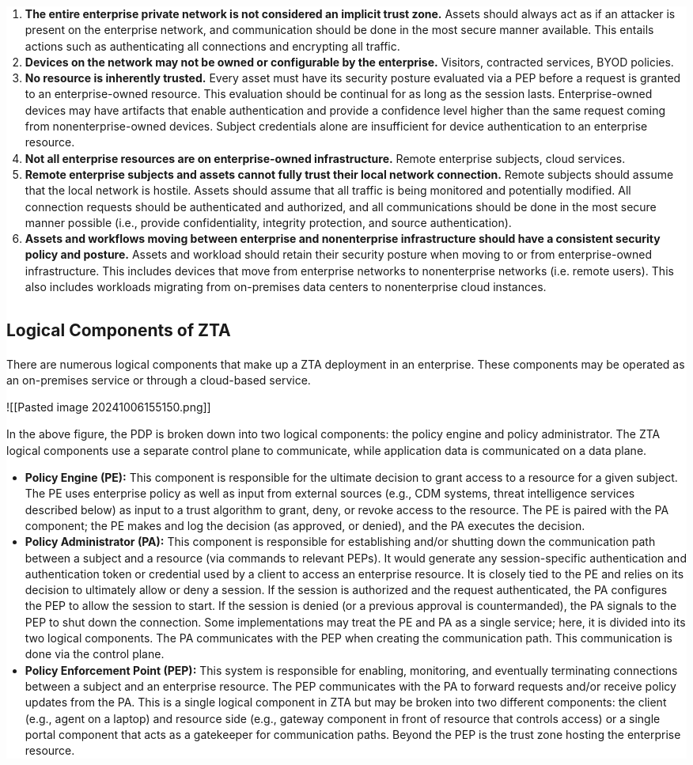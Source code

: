 1. **The entire enterprise private network is not considered an implicit trust zone.** Assets should always act as if an attacker is present on the enterprise network, and communication should be done in the most secure manner available. This entails actions such as authenticating all connections and encrypting all traffic.
2. **Devices on the network may not be owned or configurable by the enterprise.** Visitors, contracted services, BYOD policies.
3. **No resource is inherently trusted.** Every asset must have its security posture evaluated via a PEP before a request is granted to an enterprise-owned resource. This evaluation should be continual for as long as the session lasts. Enterprise-owned devices may have artifacts that enable authentication and provide a confidence level higher than the same request coming from nonenterprise-owned devices. Subject credentials alone are insufficient for device authentication to an enterprise resource. 
4. **Not all enterprise resources are on enterprise-owned infrastructure.** Remote enterprise subjects, cloud services.
5. **Remote enterprise subjects and assets cannot fully trust their local network connection.** Remote subjects should assume that the local network is hostile. Assets should assume that all traffic is being monitored and potentially modified. All connection requests should be authenticated and authorized, and all communications should be done in the most secure manner possible (i.e., provide confidentiality, integrity protection, and source authentication). 
6. **Assets and workflows moving between enterprise and nonenterprise infrastructure should have a consistent security policy and posture.** Assets and workload should retain their security posture when moving to or from enterprise-owned infrastructure. This includes devices that move from enterprise networks to nonenterprise networks (i.e. remote users). This also includes workloads migrating from on-premises data centers to nonenterprise cloud instances. 

## Logical Components of ZTA

There are numerous logical components that make up a ZTA deployment in an enterprise. These components may be operated as an on-premises service or through a cloud-based service. 

![[Pasted image 20241006155150.png]]

In the above figure, the PDP is broken down into two logical components: the policy engine and policy administrator. The ZTA logical components use a separate control plane to communicate, while application data is communicated on a data plane.

- **Policy Engine (PE):** This component is responsible for the ultimate decision to grant access to a resource for a given subject. The PE uses enterprise policy as well as input from external sources (e.g., CDM systems, threat intelligence services described below) as input to a trust algorithm to grant, deny, or revoke access to the resource. The PE is paired with the PA component; the PE makes and log the decision (as approved, or denied), and the PA executes the decision.
- **Policy Administrator (PA):** This component is responsible for establishing and/or shutting down the communication path between a subject and a resource (via commands to relevant PEPs). It would generate any session-specific authentication and authentication token or credential used by a client to access an enterprise resource. It is closely tied to the PE and relies on its decision to ultimately allow or deny a session. If the session is authorized and the request authenticated, the PA configures the PEP to allow the session to start. If the session is denied (or a previous approval is countermanded), the PA signals to the PEP to shut down the connection. Some implementations may treat the PE and PA as a single service; here, it is divided into its two logical components. The PA communicates with the PEP when creating the communication path. This communication is done via the control plane.
- **Policy Enforcement Point (PEP):** This system is responsible for enabling, monitoring, and eventually terminating connections between a subject and an enterprise resource. The PEP communicates with the PA to forward requests and/or receive policy updates from the PA. This is a single logical component in ZTA but may be broken into two different components: the client (e.g., agent on a laptop) and resource side (e.g., gateway component in front of resource that controls access) or a single portal component that acts as a gatekeeper for communication paths. Beyond the PEP is the trust zone hosting the enterprise resource.
